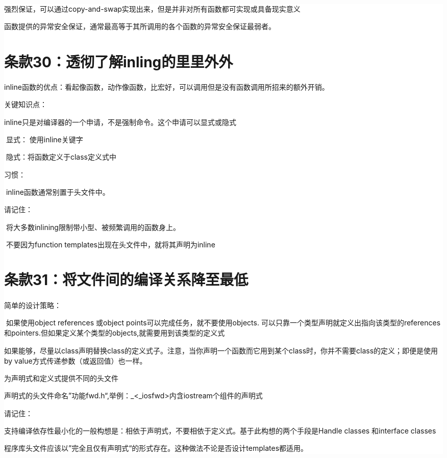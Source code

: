 ​	强烈保证，可以通过copy-and-swap实现出来，但是并非对所有函数都可实现或具备现实意义

​	函数提供的异常安全保证，通常最高等于其所调用的各个函数的异常安全保证最弱者。

# 条款30：透彻了解inling的里里外外

inline函数的优点：看起像函数，动作像函数，比宏好，可以调用但是没有函数调用所招来的额外开销。

关键知识点：

​	inline只是对编译器的一个申请，不是强制命令。这个申请可以显式或隐式

​	显式：	使用inline关键字

​	隐式：将函数定义于class定义式中

习惯：

​	inline函数通常别置于头文件中。

请记住：

​	将大多数inlining限制带小型、被频繁调用的函数身上。

​	不要因为function templates出现在头文件中，就将其声明为inline

# 条款31：将文件间的编译关系降至最低

简单的设计策略：

​	如果使用object references 或object points可以完成任务，就不要使用objects. 可以只靠一个类型声明就定义出指向该类型的references和pointers.但如果定义某个类型的objects,就需要用到该类型的定义式

​	如果能够，尽量以class声明替换class的定义式子。注意，当你声明一个函数而它用到某个class时，你并不需要class的定义；即便是使用by value方式传递参数（或返回值）也一样。

为声明式和定义式提供不同的头文件

声明式的头文件命名”功能fwd.h“,举例：_<_iosfwd>内含iostream个组件的声明式

请记住：

​	支持编译依存性最小化的一般构想是：相依于声明式，不要相依于定义式。基于此构想的两个手段是Handle classes 和interface classes

​	程序库头文件应该以”完全且仅有声明式“的形式存在。这种做法不论是否设计templates都适用。

